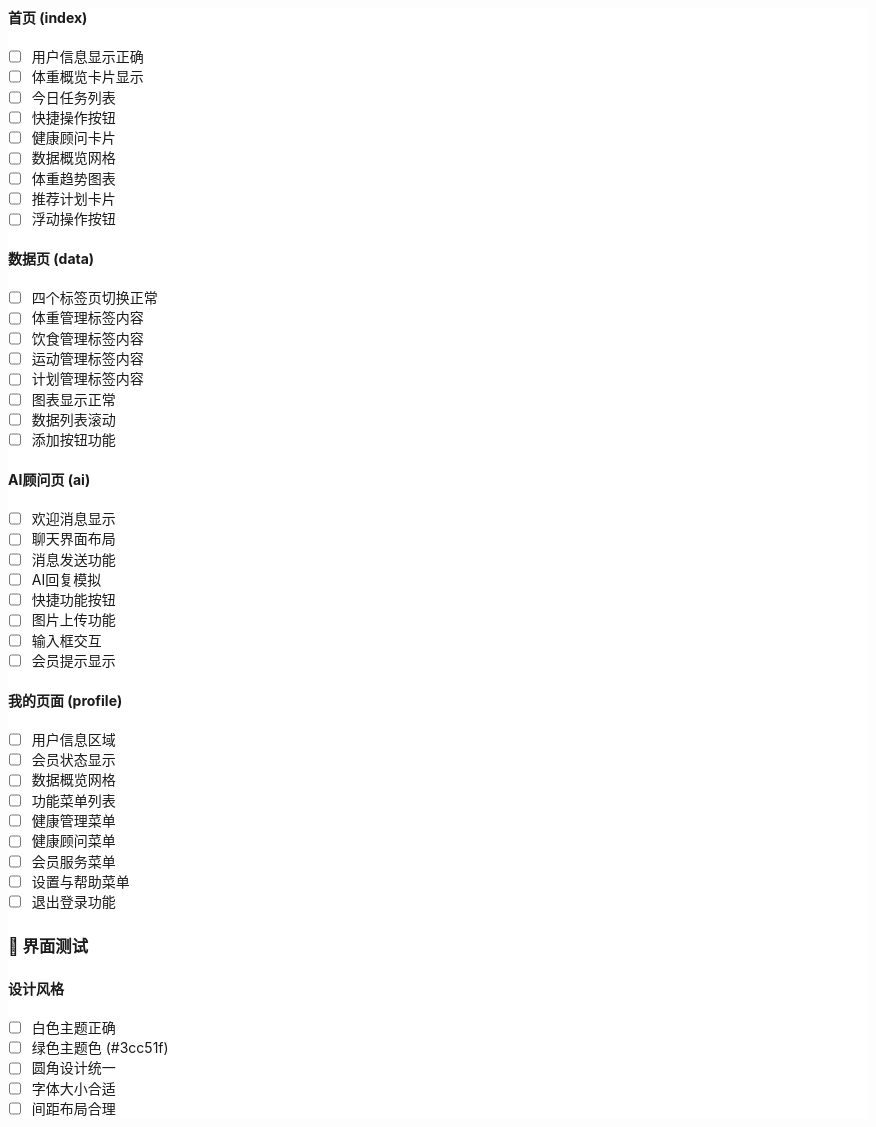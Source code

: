 #### 首页 (index)
- [ ] 用户信息显示正确
- [ ] 体重概览卡片显示
- [ ] 今日任务列表
- [ ] 快捷操作按钮
- [ ] 健康顾问卡片
- [ ] 数据概览网格
- [ ] 体重趋势图表
- [ ] 推荐计划卡片
- [ ] 浮动操作按钮

#### 数据页 (data)
- [ ] 四个标签页切换正常
- [ ] 体重管理标签内容
- [ ] 饮食管理标签内容
- [ ] 运动管理标签内容
- [ ] 计划管理标签内容
- [ ] 图表显示正常
- [ ] 数据列表滚动
- [ ] 添加按钮功能

#### AI顾问页 (ai)
- [ ] 欢迎消息显示
- [ ] 聊天界面布局
- [ ] 消息发送功能
- [ ] AI回复模拟
- [ ] 快捷功能按钮
- [ ] 图片上传功能
- [ ] 输入框交互
- [ ] 会员提示显示

#### 我的页面 (profile)
- [ ] 用户信息区域
- [ ] 会员状态显示
- [ ] 数据概览网格
- [ ] 功能菜单列表
- [ ] 健康管理菜单
- [ ] 健康顾问菜单
- [ ] 会员服务菜单
- [ ] 设置与帮助菜单
- [ ] 退出登录功能

### 🎨 界面测试

#### 设计风格
- [ ] 白色主题正确
- [ ] 绿色主题色 (#3cc51f)
- [ ] 圆角设计统一
- [ ] 字体大小合适
- [ ] 间距布局合理
